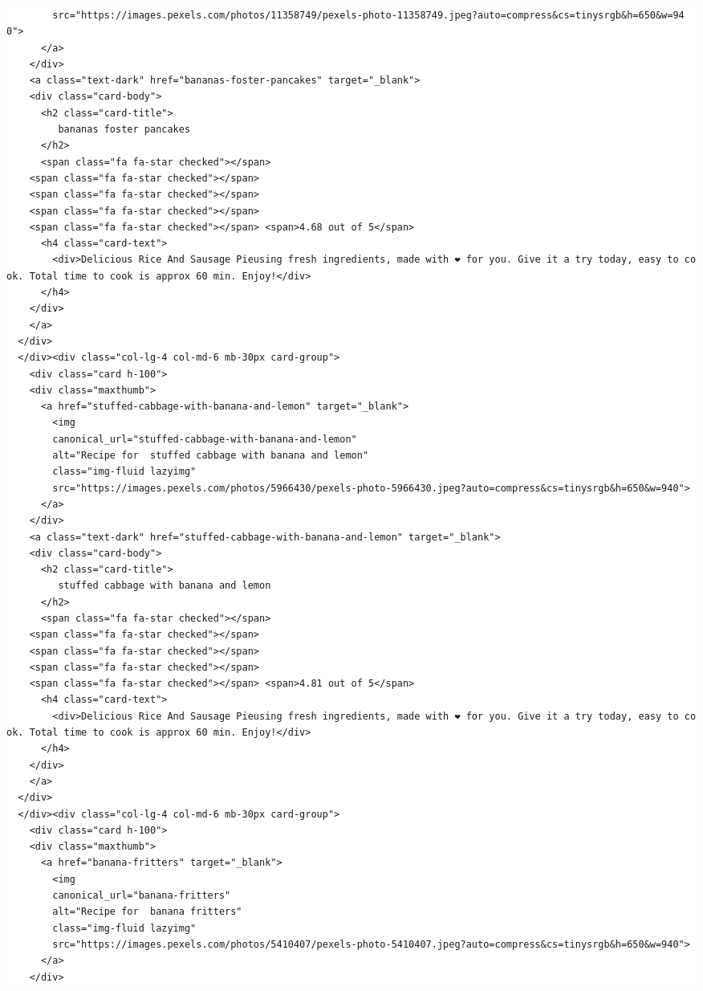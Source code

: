             src="https://images.pexels.com/photos/11358749/pexels-photo-11358749.jpeg?auto=compress&cs=tinysrgb&h=650&w=940">
          </a>
        </div>
        <a class="text-dark" href="bananas-foster-pancakes" target="_blank">
        <div class="card-body">
          <h2 class="card-title">
             bananas foster pancakes
          </h2>
          <span class="fa fa-star checked"></span>
        <span class="fa fa-star checked"></span>
        <span class="fa fa-star checked"></span>
        <span class="fa fa-star checked"></span>
        <span class="fa fa-star checked"></span> <span>4.68 out of 5</span>
          <h4 class="card-text">
            <div>Delicious Rice And Sausage Pieusing fresh ingredients, made with ❤️ for you. Give it a try today, easy to cook. Total time to cook is approx 60 min. Enjoy!</div>
          </h4>
        </div>
        </a>
      </div>
      </div><div class="col-lg-4 col-md-6 mb-30px card-group">
        <div class="card h-100">
        <div class="maxthumb">
          <a href="stuffed-cabbage-with-banana-and-lemon" target="_blank">
            <img
            canonical_url="stuffed-cabbage-with-banana-and-lemon"
            alt="Recipe for  stuffed cabbage with banana and lemon"
            class="img-fluid lazyimg"
            src="https://images.pexels.com/photos/5966430/pexels-photo-5966430.jpeg?auto=compress&cs=tinysrgb&h=650&w=940">
          </a>
        </div>
        <a class="text-dark" href="stuffed-cabbage-with-banana-and-lemon" target="_blank">
        <div class="card-body">
          <h2 class="card-title">
             stuffed cabbage with banana and lemon
          </h2>
          <span class="fa fa-star checked"></span>
        <span class="fa fa-star checked"></span>
        <span class="fa fa-star checked"></span>
        <span class="fa fa-star checked"></span>
        <span class="fa fa-star checked"></span> <span>4.81 out of 5</span>
          <h4 class="card-text">
            <div>Delicious Rice And Sausage Pieusing fresh ingredients, made with ❤️ for you. Give it a try today, easy to cook. Total time to cook is approx 60 min. Enjoy!</div>
          </h4>
        </div>
        </a>
      </div>
      </div><div class="col-lg-4 col-md-6 mb-30px card-group">
        <div class="card h-100">
        <div class="maxthumb">
          <a href="banana-fritters" target="_blank">
            <img
            canonical_url="banana-fritters"
            alt="Recipe for  banana fritters"
            class="img-fluid lazyimg"
            src="https://images.pexels.com/photos/5410407/pexels-photo-5410407.jpeg?auto=compress&cs=tinysrgb&h=650&w=940">
          </a>
        </div>